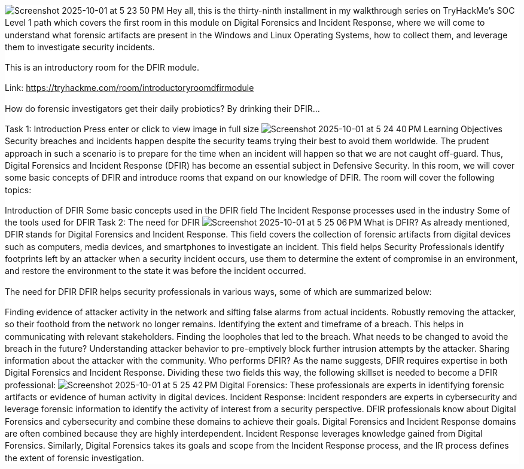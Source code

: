 <img width="1392" height="275" alt="Screenshot 2025-10-01 at 5 23 50 PM" src="https://github.com/user-attachments/assets/06a66c9c-e125-4163-af60-bf4d93de22e2" />
Hey all, this is the thirty-ninth installment in my walkthrough series on TryHackMe’s SOC Level 1 path which covers the first room in this module on Digital Forensics and Incident Response, where we will come to understand what forensic artifacts are present in the Windows and Linux Operating Systems, how to collect them, and leverage them to investigate security incidents.

This is an introductory room for the DFIR module.

Link: https://tryhackme.com/room/introductoryroomdfirmodule

How do forensic investigators get their daily probiotics? By drinking their DFIR…

Task 1: Introduction
Press enter or click to view image in full size
<img width="415" height="289" alt="Screenshot 2025-10-01 at 5 24 40 PM" src="https://github.com/user-attachments/assets/ada06bb6-4aaa-4b9e-b7eb-58f63b8a1e6c" />
Learning Objectives
Security breaches and incidents happen despite the security teams trying their best to avoid them worldwide. The prudent approach in such a scenario is to prepare for the time when an incident will happen so that we are not caught off-guard. Thus, Digital Forensics and Incident Response (DFIR) has become an essential subject in Defensive Security. In this room, we will cover some basic concepts of DFIR and introduce rooms that expand on our knowledge of DFIR. The room will cover the following topics:

Introduction of DFIR
Some basic concepts used in the DFIR field
The Incident Response processes used in the industry
Some of the tools used for DFIR
Task 2: The need for DFIR
<img width="853" height="565" alt="Screenshot 2025-10-01 at 5 25 06 PM" src="https://github.com/user-attachments/assets/127084b8-a5db-4d78-81e7-fb97d86400db" />
What is DFIR?
As already mentioned, DFIR stands for Digital Forensics and Incident Response. This field covers the collection of forensic artifacts from digital devices such as computers, media devices, and smartphones to investigate an incident. This field helps Security Professionals identify footprints left by an attacker when a security incident occurs, use them to determine the extent of compromise in an environment, and restore the environment to the state it was before the incident occurred.

The need for DFIR
DFIR helps security professionals in various ways, some of which are summarized below:

Finding evidence of attacker activity in the network and sifting false alarms from actual incidents.
Robustly removing the attacker, so their foothold from the network no longer remains.
Identifying the extent and timeframe of a breach. This helps in communicating with relevant stakeholders.
Finding the loopholes that led to the breach. What needs to be changed to avoid the breach in the future?
Understanding attacker behavior to pre-emptively block further intrusion attempts by the attacker.
Sharing information about the attacker with the community.
Who performs DFIR?
As the name suggests, DFIR requires expertise in both Digital Forensics and Incident Response. Dividing these two fields this way, the following skillset is needed to become a DFIR professional:
<img width="684" height="484" alt="Screenshot 2025-10-01 at 5 25 42 PM" src="https://github.com/user-attachments/assets/3e49e59d-6a09-4b9a-ba8a-a8b198eb5806" />
Digital Forensics: These professionals are experts in identifying forensic artifacts or evidence of human activity in digital devices.
Incident Response: Incident responders are experts in cybersecurity and leverage forensic information to identify the activity of interest from a security perspective.
DFIR professionals know about Digital Forensics and cybersecurity and combine these domains to achieve their goals. Digital Forensics and Incident Response domains are often combined because they are highly interdependent. Incident Response leverages knowledge gained from Digital Forensics. Similarly, Digital Forensics takes its goals and scope from the Incident Response process, and the IR process defines the extent of forensic investigation.
